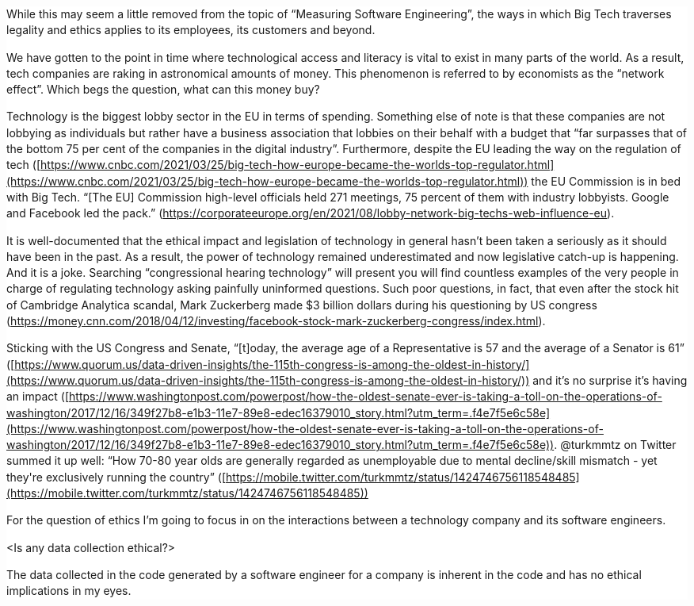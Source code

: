 While this may seem a little removed from the topic of “Measuring Software Engineering”, the ways in which Big Tech traverses legality and ethics applies to its employees, its customers and beyond.

<Legal>

<Size of Tech Companies>

We have gotten to the point in time where technological access and literacy is vital to exist in many parts of the world. As a result, tech companies are raking in astronomical amounts of money. This phenomenon is referred to by economists as the “network effect”. Which begs the question, what can this money buy?

<What money can buy>

Technology is the biggest lobby sector in the EU in terms of spending. Something else of note is that these companies are not lobbying as individuals but rather have a business association that lobbies on their behalf with a budget that “far surpasses that of the bottom 75 per cent of the companies in the digital industry”. Furthermore, despite the EU leading the way on the regulation of tech ([https://www.cnbc.com/2021/03/25/big-tech-how-europe-became-the-worlds-top-regulator.html](https://www.cnbc.com/2021/03/25/big-tech-how-europe-became-the-worlds-top-regulator.html)) the EU Commission is in bed with Big Tech. “[The EU] Commission high-level officials held 271 meetings, 75 percent of them with industry lobbyists. Google and Facebook led the pack.” (https://corporateeurope.org/en/2021/08/lobby-network-big-techs-web-influence-eu).

<Legislation always behind the Curve>

<Lack of expertise by Legislators>

It is well-documented that the ethical impact and legislation of technology in general hasn’t been taken a seriously as it should have been in the past. As a result, the power of technology remained underestimated and now legislative catch-up is happening. And it is a joke. Searching “congressional hearing technology” will present you will find countless examples of the very people in charge of regulating technology asking painfully uninformed questions. Such poor questions, in fact, that even after the stock hit of Cambridge Analytica scandal, Mark Zuckerberg made $3 billion dollars during his questioning by US congress (https://money.cnn.com/2018/04/12/investing/facebook-stock-mark-zuckerberg-congress/index.html).

Sticking with the US Congress and Senate, “[t]oday, the average age of a Representative is 57 and the average of a Senator is 61” ([https://www.quorum.us/data-driven-insights/the-115th-congress-is-among-the-oldest-in-history/](https://www.quorum.us/data-driven-insights/the-115th-congress-is-among-the-oldest-in-history/)) and it’s no surprise it’s having an impact ([https://www.washingtonpost.com/powerpost/how-the-oldest-senate-ever-is-taking-a-toll-on-the-operations-of-washington/2017/12/16/349f27b8-e1b3-11e7-89e8-edec16379010_story.html?utm_term=.f4e7f5e6c58e](https://www.washingtonpost.com/powerpost/how-the-oldest-senate-ever-is-taking-a-toll-on-the-operations-of-washington/2017/12/16/349f27b8-e1b3-11e7-89e8-edec16379010_story.html?utm_term=.f4e7f5e6c58e)). @turkmmtz on Twitter summed it up well: “How 70-80 year olds are generally regarded as unemployable due to mental decline/skill mismatch - yet they're exclusively running the country” ([https://mobile.twitter.com/turkmmtz/status/1424746756118548485](https://mobile.twitter.com/turkmmtz/status/1424746756118548485))

<Ethical>

For the question of ethics I’m going to focus in on the interactions between a technology company and its software engineers.

<Is any data collection ethical?>

The data collected in the code generated by a software engineer for a company is inherent in the code and has no ethical implications in my eyes.

